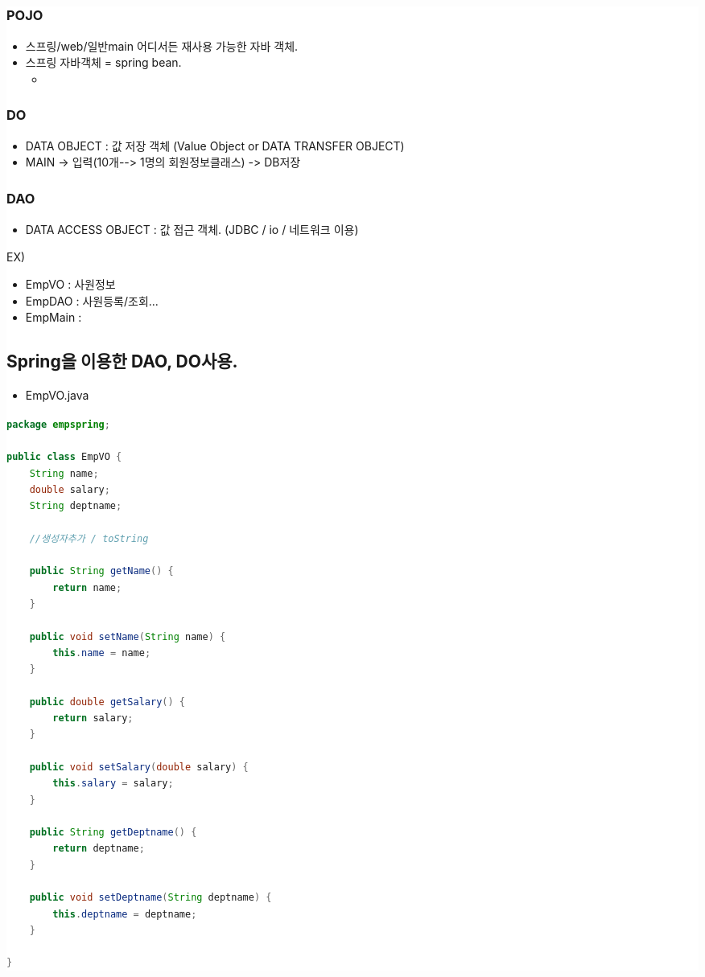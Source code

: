 
### POJO

* 스프링/web/일반main 어디서든 재사용 가능한 자바 객체.
* 스프링 자바객체 = spring bean.
  * <bean id="bean이름" class="패키지명.클래스명" />

### DO

* DATA OBJECT : 값 저장 객체 (Value Object or DATA TRANSFER OBJECT)
* MAIN -> 입력(10개--> 1명의 회원정보클래스) -> DB저장

### DAO

* DATA ACCESS OBJECT : 값 접근 객체. (JDBC / io / 네트워크 이용)

EX) 

* EmpVO : 사원정보
* EmpDAO : 사원등록/조회...
* EmpMain : 

## Spring을 이용한 DAO, DO사용.

* EmpVO.java

```java
package empspring;

public class EmpVO {
	String name;
	double salary;
	String deptname;
	
	//생성자추가 / toString
	
	public String getName() {
		return name;
	}

	public void setName(String name) {
		this.name = name;
	}

	public double getSalary() {
		return salary;
	}

	public void setSalary(double salary) {
		this.salary = salary;
	}

	public String getDeptname() {
		return deptname;
	}

	public void setDeptname(String deptname) {
		this.deptname = deptname;
	}

}

```
